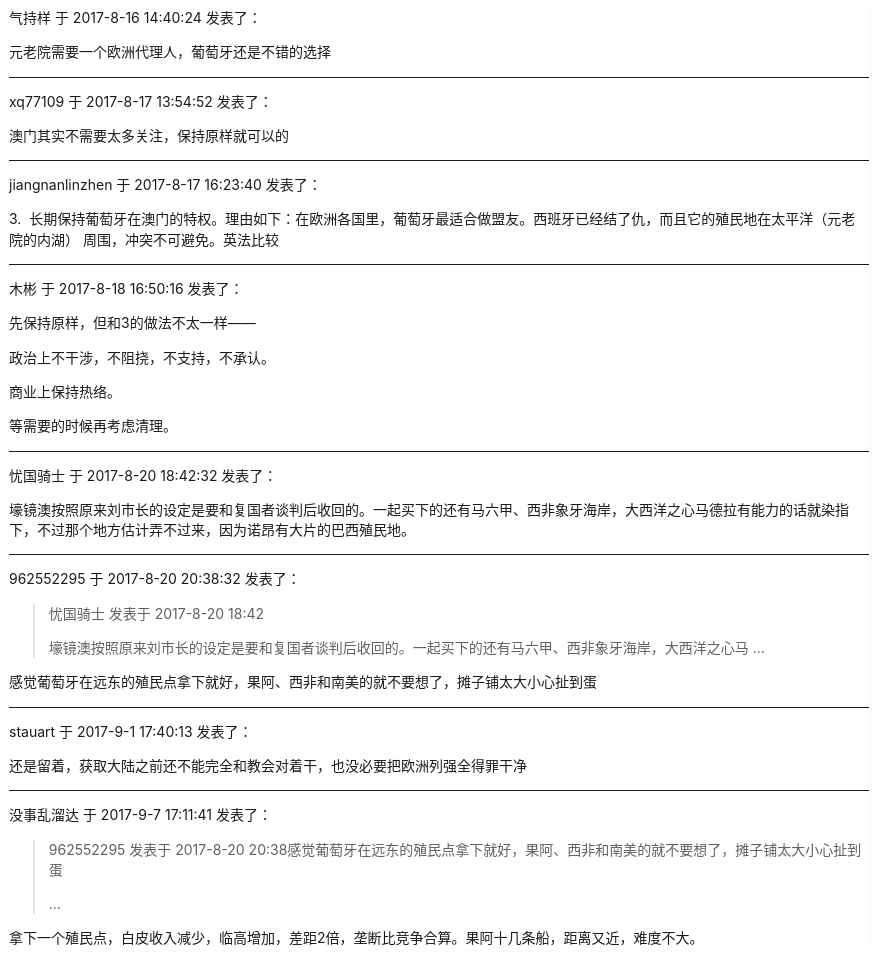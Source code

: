气持样 于 2017-8-16 14:40:24 发表了：

元老院需要一个欧洲代理人，葡萄牙还是不错的选择

---------

xq77109 于 2017-8-17 13:54:52 发表了：

澳门其实不需要太多关注，保持原样就可以的

---------

jiangnanlinzhen 于 2017-8-17 16:23:40 发表了：

3.  长期保持葡萄牙在澳门的特权。理由如下：在欧洲各国里，葡萄牙最适合做盟友。西班牙已经结了仇，而且它的殖民地在太平洋（元老院的内湖） 周围，冲突不可避免。英法比较

---------

木彬 于 2017-8-18 16:50:16 发表了：

先保持原样，但和3的做法不太一样——

政治上不干涉，不阻挠，不支持，不承认。

商业上保持热络。

等需要的时候再考虑清理。

---------

忧国骑士 于 2017-8-20 18:42:32 发表了：

壕镜澳按照原来刘市长的设定是要和复国者谈判后收回的。一起买下的还有马六甲、西非象牙海岸，大西洋之心马德拉有能力的话就染指下，不过那个地方估计弄不过来，因为诺昂有大片的巴西殖民地。

---------

962552295 于 2017-8-20 20:38:32 发表了：

> 忧国骑士 发表于 2017-8-20 18:42
> 
> 壕镜澳按照原来刘市长的设定是要和复国者谈判后收回的。一起买下的还有马六甲、西非象牙海岸，大西洋之心马 ...



感觉葡萄牙在远东的殖民点拿下就好，果阿、西非和南美的就不要想了，摊子铺太大小心扯到蛋

---------

stauart 于 2017-9-1 17:40:13 发表了：

还是留着，获取大陆之前还不能完全和教会对着干，也没必要把欧洲列强全得罪干净

---------

没事乱溜达 于 2017-9-7 17:11:41 发表了：

> 962552295 发表于 2017-8-20 20:38感觉葡萄牙在远东的殖民点拿下就好，果阿、西非和南美的就不要想了，摊子铺太大小心扯到蛋
> 
> ...



拿下一个殖民点，白皮收入减少，临高增加，差距2倍，垄断比竞争合算。果阿十几条船，距离又近，难度不大。

